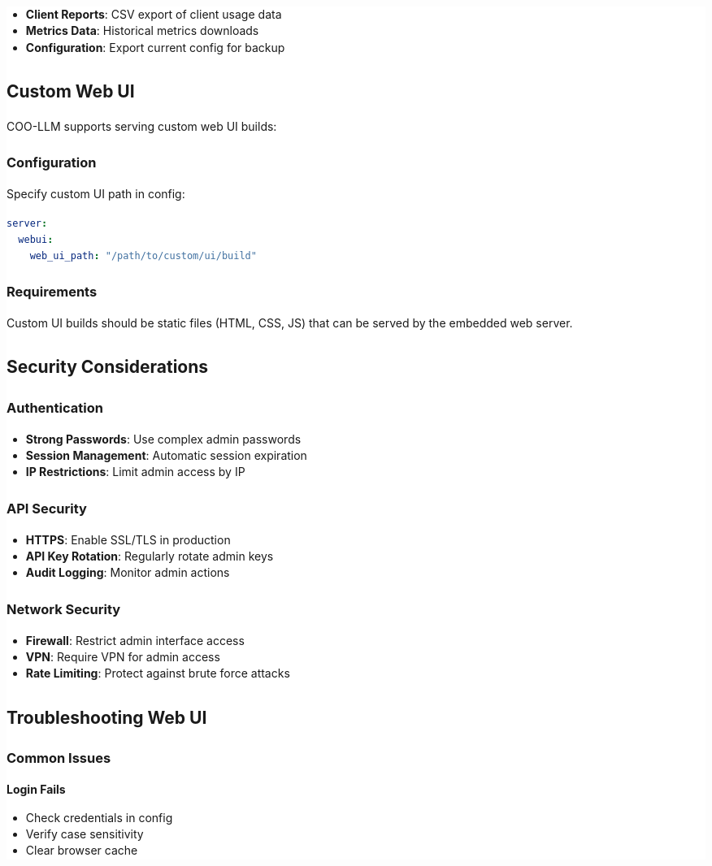 - **Client Reports**: CSV export of client usage data
- **Metrics Data**: Historical metrics downloads
- **Configuration**: Export current config for backup

## Custom Web UI

COO-LLM supports serving custom web UI builds:

### Configuration

Specify custom UI path in config:

```yaml
server:
  webui:
    web_ui_path: "/path/to/custom/ui/build"
```

### Requirements

Custom UI builds should be static files (HTML, CSS, JS) that can be served by the embedded web server.

## Security Considerations

### Authentication

- **Strong Passwords**: Use complex admin passwords
- **Session Management**: Automatic session expiration
- **IP Restrictions**: Limit admin access by IP

### API Security

- **HTTPS**: Enable SSL/TLS in production
- **API Key Rotation**: Regularly rotate admin keys
- **Audit Logging**: Monitor admin actions

### Network Security

- **Firewall**: Restrict admin interface access
- **VPN**: Require VPN for admin access
- **Rate Limiting**: Protect against brute force attacks

## Troubleshooting Web UI

### Common Issues

**Login Fails**
- Check credentials in config
- Verify case sensitivity
- Clear browser cache
